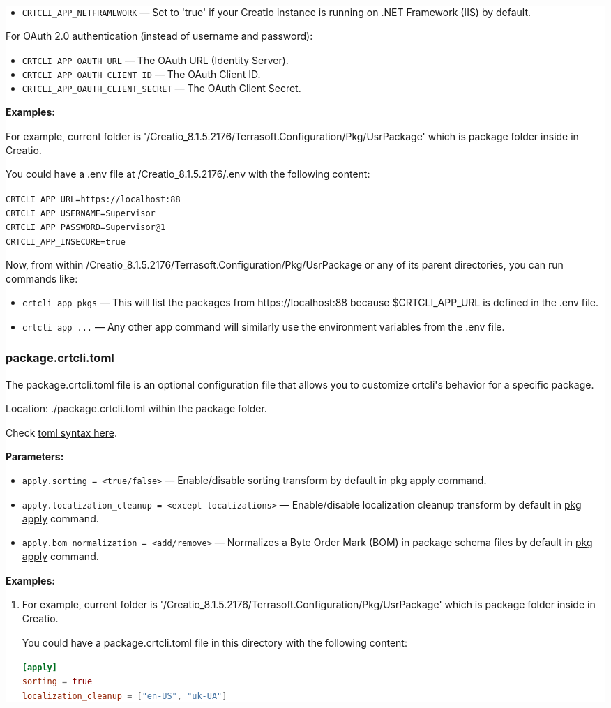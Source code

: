 - `CRTCLI_APP_NETFRAMEWORK` — Set to 'true' if your Creatio instance is running on .NET Framework (IIS) by default.

For OAuth 2.0 authentication (instead of username and password):

- `CRTCLI_APP_OAUTH_URL` — The OAuth URL (Identity Server).
- `CRTCLI_APP_OAUTH_CLIENT_ID` — The OAuth Client ID.
- `CRTCLI_APP_OAUTH_CLIENT_SECRET` — The OAuth Client Secret.

**Examples:**

For example, current folder is '/Creatio_8.1.5.2176/Terrasoft.Configuration/Pkg/UsrPackage' which is package folder inside in Creatio. 

You could have a .env file at /Creatio_8.1.5.2176/.env with the following content:

```
CRTCLI_APP_URL=https://localhost:88
CRTCLI_APP_USERNAME=Supervisor
CRTCLI_APP_PASSWORD=Supervisor@1
CRTCLI_APP_INSECURE=true
```

Now, from within /Creatio_8.1.5.2176/Terrasoft.Configuration/Pkg/UsrPackage or any of its parent directories, you can run commands like:

- `crtcli app pkgs` — This will list the packages from https://localhost:88 because $CRTCLI_APP_URL is defined in the .env file.

- `crtcli app ...` —  Any other app command will similarly use the environment variables from the .env file.


### package.crtcli.toml

The package.crtcli.toml file is an optional configuration file that allows you to customize crtcli's behavior for a specific package.

Location: ./package.crtcli.toml within the package folder.

Check [toml syntax here](https://toml.io/en/v1.0.0).

**Parameters:**

- `apply.sorting = <true/false>` — Enable/disable sorting transform by default in [pkg apply](#pkg-apply) command.

- `apply.localization_cleanup = <except-localizations>` — Enable/disable localization cleanup transform by default in [pkg apply](#pkg-apply) command.

- `apply.bom_normalization = <add/remove>` — Normalizes a Byte Order Mark (BOM) in package schema files by default in [pkg apply](#pkg-apply) command.

**Examples:**

1. For example, current folder is '/Creatio_8.1.5.2176/Terrasoft.Configuration/Pkg/UsrPackage' which is package folder inside in Creatio.

    You could have a package.crtcli.toml file in this directory with the following content:
  
    ```toml
    [apply]
    sorting = true
    localization_cleanup = ["en-US", "uk-UA"]
    ```

